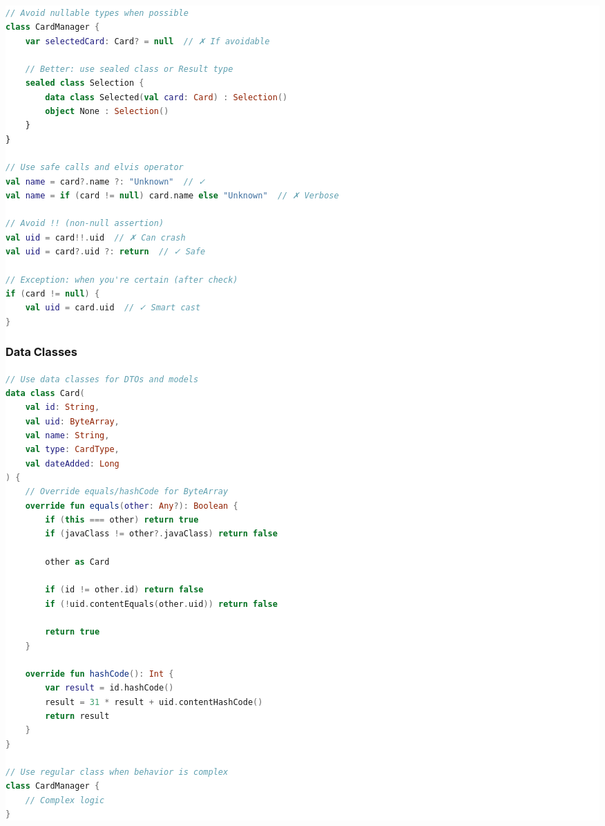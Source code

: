 ```kotlin
// Avoid nullable types when possible
class CardManager {
    var selectedCard: Card? = null  // ✗ If avoidable
    
    // Better: use sealed class or Result type
    sealed class Selection {
        data class Selected(val card: Card) : Selection()
        object None : Selection()
    }
}

// Use safe calls and elvis operator
val name = card?.name ?: "Unknown"  // ✓
val name = if (card != null) card.name else "Unknown"  // ✗ Verbose

// Avoid !! (non-null assertion)
val uid = card!!.uid  // ✗ Can crash
val uid = card?.uid ?: return  // ✓ Safe

// Exception: when you're certain (after check)
if (card != null) {
    val uid = card.uid  // ✓ Smart cast
}
```

### Data Classes

```kotlin
// Use data classes for DTOs and models
data class Card(
    val id: String,
    val uid: ByteArray,
    val name: String,
    val type: CardType,
    val dateAdded: Long
) {
    // Override equals/hashCode for ByteArray
    override fun equals(other: Any?): Boolean {
        if (this === other) return true
        if (javaClass != other?.javaClass) return false

        other as Card

        if (id != other.id) return false
        if (!uid.contentEquals(other.uid)) return false

        return true
    }

    override fun hashCode(): Int {
        var result = id.hashCode()
        result = 31 * result + uid.contentHashCode()
        return result
    }
}

// Use regular class when behavior is complex
class CardManager {
    // Complex logic
}
```
